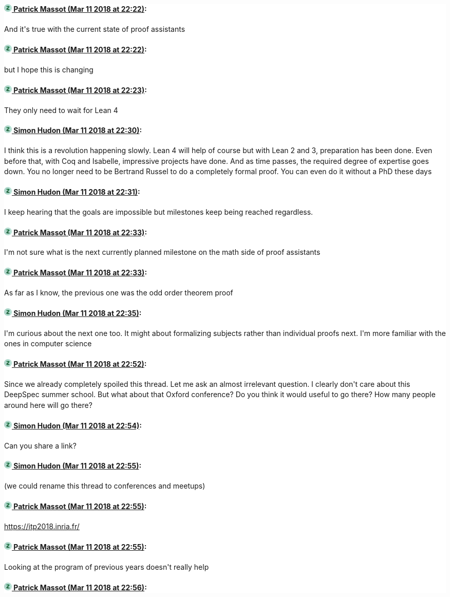
#### [![Click to go to Zulip](../../assets/img/zulip2.png) Patrick Massot (Mar 11 2018 at 22:22)](https://leanprover.zulipchat.com/#narrow/stream/113488-general/topic/DeepSpec%20summer%20school/near/123582001):
And it's true with the current state of proof assistants

#### [![Click to go to Zulip](../../assets/img/zulip2.png) Patrick Massot (Mar 11 2018 at 22:22)](https://leanprover.zulipchat.com/#narrow/stream/113488-general/topic/DeepSpec%20summer%20school/near/123582002):
but I hope this is changing

#### [![Click to go to Zulip](../../assets/img/zulip2.png) Patrick Massot (Mar 11 2018 at 22:23)](https://leanprover.zulipchat.com/#narrow/stream/113488-general/topic/DeepSpec%20summer%20school/near/123582008):
They only need to wait for Lean 4

#### [![Click to go to Zulip](../../assets/img/zulip2.png) Simon Hudon (Mar 11 2018 at 22:30)](https://leanprover.zulipchat.com/#narrow/stream/113488-general/topic/DeepSpec%20summer%20school/near/123582190):
I think this is a revolution happening slowly. Lean 4 will help of course but with Lean 2 and 3, preparation has been done. Even before that, with Coq and Isabelle, impressive projects have done. And as time passes, the required degree of expertise goes down. You no longer need to be Bertrand Russel to do a completely formal proof. You can even do it without a PhD these days

#### [![Click to go to Zulip](../../assets/img/zulip2.png) Simon Hudon (Mar 11 2018 at 22:31)](https://leanprover.zulipchat.com/#narrow/stream/113488-general/topic/DeepSpec%20summer%20school/near/123582200):
I keep hearing that the goals are impossible but milestones keep being reached regardless.

#### [![Click to go to Zulip](../../assets/img/zulip2.png) Patrick Massot (Mar 11 2018 at 22:33)](https://leanprover.zulipchat.com/#narrow/stream/113488-general/topic/DeepSpec%20summer%20school/near/123582243):
I'm not sure what is the next currently planned milestone on the math side of proof assistants

#### [![Click to go to Zulip](../../assets/img/zulip2.png) Patrick Massot (Mar 11 2018 at 22:33)](https://leanprover.zulipchat.com/#narrow/stream/113488-general/topic/DeepSpec%20summer%20school/near/123582245):
As far as I know, the previous one was the odd order theorem proof

#### [![Click to go to Zulip](../../assets/img/zulip2.png) Simon Hudon (Mar 11 2018 at 22:35)](https://leanprover.zulipchat.com/#narrow/stream/113488-general/topic/DeepSpec%20summer%20school/near/123582291):
I'm curious about the next one too. It might about formalizing subjects rather than individual proofs next. I'm more familiar with the ones in computer science

#### [![Click to go to Zulip](../../assets/img/zulip2.png) Patrick Massot (Mar 11 2018 at 22:52)](https://leanprover.zulipchat.com/#narrow/stream/113488-general/topic/DeepSpec%20summer%20school/near/123582736):
Since we already completely spoiled this thread. Let me ask an almost irrelevant question. I clearly don't care about this DeepSpec summer school. But what about that Oxford conference? Do you think it would useful to go there? How many people around here will go there?

#### [![Click to go to Zulip](../../assets/img/zulip2.png) Simon Hudon (Mar 11 2018 at 22:54)](https://leanprover.zulipchat.com/#narrow/stream/113488-general/topic/DeepSpec%20summer%20school/near/123582796):
Can you share a link?

#### [![Click to go to Zulip](../../assets/img/zulip2.png) Simon Hudon (Mar 11 2018 at 22:55)](https://leanprover.zulipchat.com/#narrow/stream/113488-general/topic/DeepSpec%20summer%20school/near/123582803):
(we could rename this thread to conferences and meetups)

#### [![Click to go to Zulip](../../assets/img/zulip2.png) Patrick Massot (Mar 11 2018 at 22:55)](https://leanprover.zulipchat.com/#narrow/stream/113488-general/topic/DeepSpec%20summer%20school/near/123582805):
https://itp2018.inria.fr/

#### [![Click to go to Zulip](../../assets/img/zulip2.png) Patrick Massot (Mar 11 2018 at 22:55)](https://leanprover.zulipchat.com/#narrow/stream/113488-general/topic/DeepSpec%20summer%20school/near/123582806):
Looking at the program of previous years doesn't really help

#### [![Click to go to Zulip](../../assets/img/zulip2.png) Patrick Massot (Mar 11 2018 at 22:56)](https://leanprover.zulipchat.com/#narrow/stream/113488-general/topic/DeepSpec%20summer%20school/near/123582855):